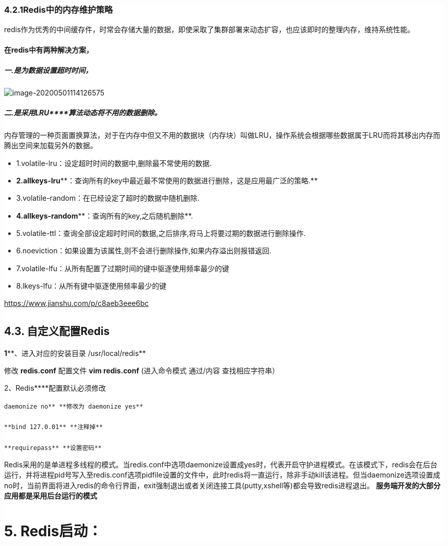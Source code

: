 ### 4.2.1**Redis**中的内存维护策略

 

redis作为优秀的中间缓存件，时常会存储大量的数据，即使采取了集群部署来动态扩容，也应该即时的整理内存，维持系统性能。

 

#### **在redis**中有两种解决方案，

##### **一.是为数据设置超时时间**，

 ![image-20200501114126575](D:\my\study\TyporaNote\工具的学习文档\imgs\image-20200501114126575.png)

##### **二.是采用LRU****算法动态将不用的数据删除**。

内存管理的一种页面置换算法，对于在内存中但又不用的数据块（内存块）叫做LRU，操作系统会根据哪些数据属于LRU而将其移出内存而腾出空间来加载另外的数据。

- 
   1.volatile-lru：设定超时时间的数据中,删除最不常使用的数据.

- **2.allkeys-lru****：查询所有的key中最近最不常使用的数据进行删除，这是应用最广泛的策略.**
- 3.volatile-random：在已经设定了超时的数据中随机删除.
- **4.allkeys-random****：查询所有的key,之后随机删除**.
- 5.volatile-ttl：查询全部设定超时时间的数据,之后排序,将马上将要过期的数据进行删除操作.
- 6.noeviction：如果设置为该属性,则不会进行删除操作,如果内存溢出则报错返回.
- 7.volatile-lfu：从所有配置了过期时间的键中驱逐使用频率最少的键
- 8.lkeys-lfu：从所有键中驱逐使用频率最少的键

https://www.jianshu.com/p/c8aeb3eee6bc

## 4.3.  自定义配置Redis

 

**1****、进入对应的安装目录 /usr/local/redis**

修改 **redis.conf** 配置文件  **vim redis.conf**  (进入命令模式 通过/内容 查找相应字符串）

2、Redis****配置默认必须修改

```
daemonize no** **修改为 daemonize yes**  

**bind 127.0.01** **注释掉**         

**requirepass** **设置密码**           
```

   Redis采用的是单进程多线程的模式。当redis.conf中选项daemonize设置成yes时，代表开启守护进程模式。在该模式下，redis会在后台运行，并将进程pid号写入至redis.conf选项pidfile设置的文件中，此时redis将一直运行，除非手动kill该进程。但当daemonize选项设置成no时，当前界面将进入redis的命令行界面，exit强制退出或者关闭连接工具(putty,xshell等)都会导致redis进程退出。
 **服务端开发的大部分应用都是采用后台运行的模式** 

 

 

# 5.  Redis启动：
